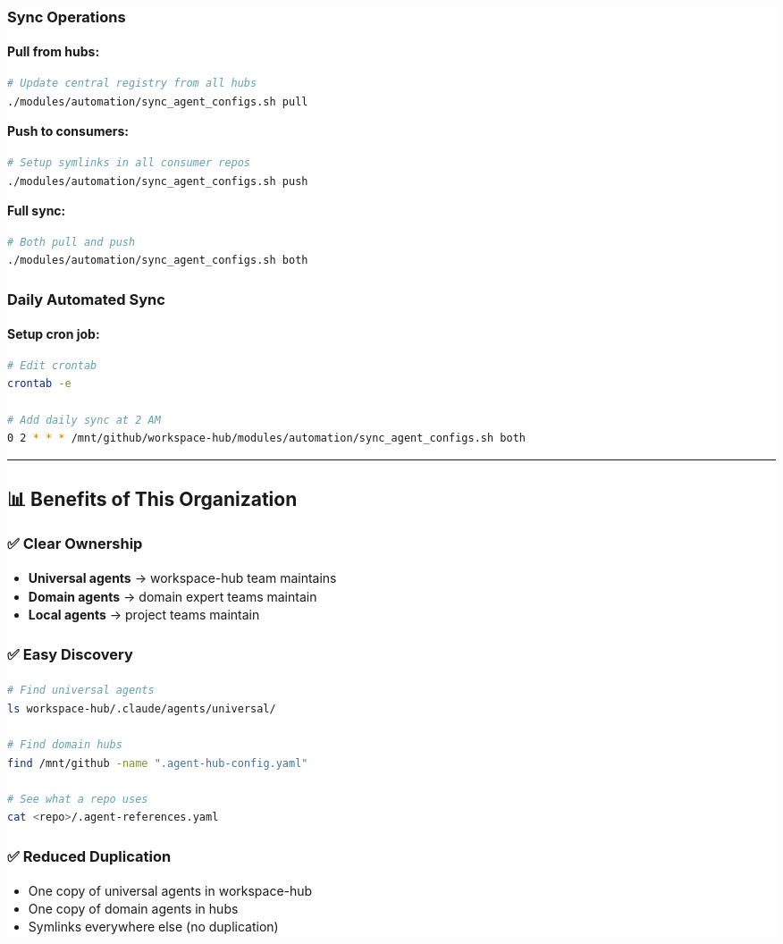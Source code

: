 ### Sync Operations

**Pull from hubs:**
```bash
# Update central registry from all hubs
./modules/automation/sync_agent_configs.sh pull
```

**Push to consumers:**
```bash
# Setup symlinks in all consumer repos
./modules/automation/sync_agent_configs.sh push
```

**Full sync:**
```bash
# Both pull and push
./modules/automation/sync_agent_configs.sh both
```

### Daily Automated Sync

**Setup cron job:**

```bash
# Edit crontab
crontab -e

# Add daily sync at 2 AM
0 2 * * * /mnt/github/workspace-hub/modules/automation/sync_agent_configs.sh both
```

---

## 📊 Benefits of This Organization

### ✅ Clear Ownership
- **Universal agents** → workspace-hub team maintains
- **Domain agents** → domain expert teams maintain
- **Local agents** → project teams maintain

### ✅ Easy Discovery
```bash
# Find universal agents
ls workspace-hub/.claude/agents/universal/

# Find domain hubs
find /mnt/github -name ".agent-hub-config.yaml"

# See what a repo uses
cat <repo>/.agent-references.yaml
```

### ✅ Reduced Duplication
- One copy of universal agents in workspace-hub
- One copy of domain agents in hubs
- Symlinks everywhere else (no duplication)
